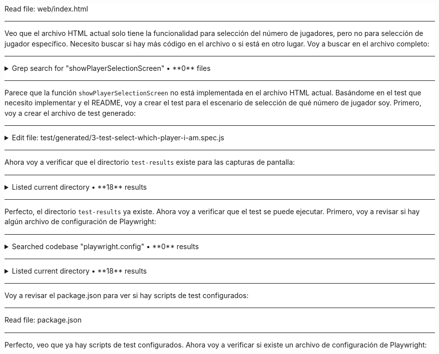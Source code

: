 Read file: web/index.html

---

Veo que el archivo HTML actual solo tiene la funcionalidad para selección del número de jugadores, pero no para selección de jugador específico. Necesito buscar si hay más código en el archivo o si está en otro lugar. Voy a buscar en el archivo completo:


---

<details><summary>Grep search for "showPlayerSelectionScreen" • **0** files</summary></details>

---

Parece que la función `showPlayerSelectionScreen` no está implementada en el archivo HTML actual. Basándome en el test que necesito implementar y el README, voy a crear el test para el escenario de selección de qué número de jugador soy. Primero, voy a crear el archivo de test generado:


---

<details><summary>Edit file: test/generated/3-test-select-which-player-i-am.spec.js</summary></details>

---

Ahora voy a verificar que el directorio `test-results` existe para las capturas de pantalla:


---

<details><summary>Listed current directory • **18** results</summary></details>

---

Perfecto, el directorio `test-results` ya existe. Ahora voy a verificar que el test se puede ejecutar. Primero, voy a revisar si hay algún archivo de configuración de Playwright:


---

<details><summary>Searched codebase "playwright.config" • **0** results</summary></details>

---

<details><summary>Listed current directory • **18** results</summary></details>

---

Voy a revisar el package.json para ver si hay scripts de test configurados:


---

Read file: package.json

---

Perfecto, veo que ya hay scripts de test configurados. Ahora voy a verificar si existe un archivo de configuración de Playwright:
